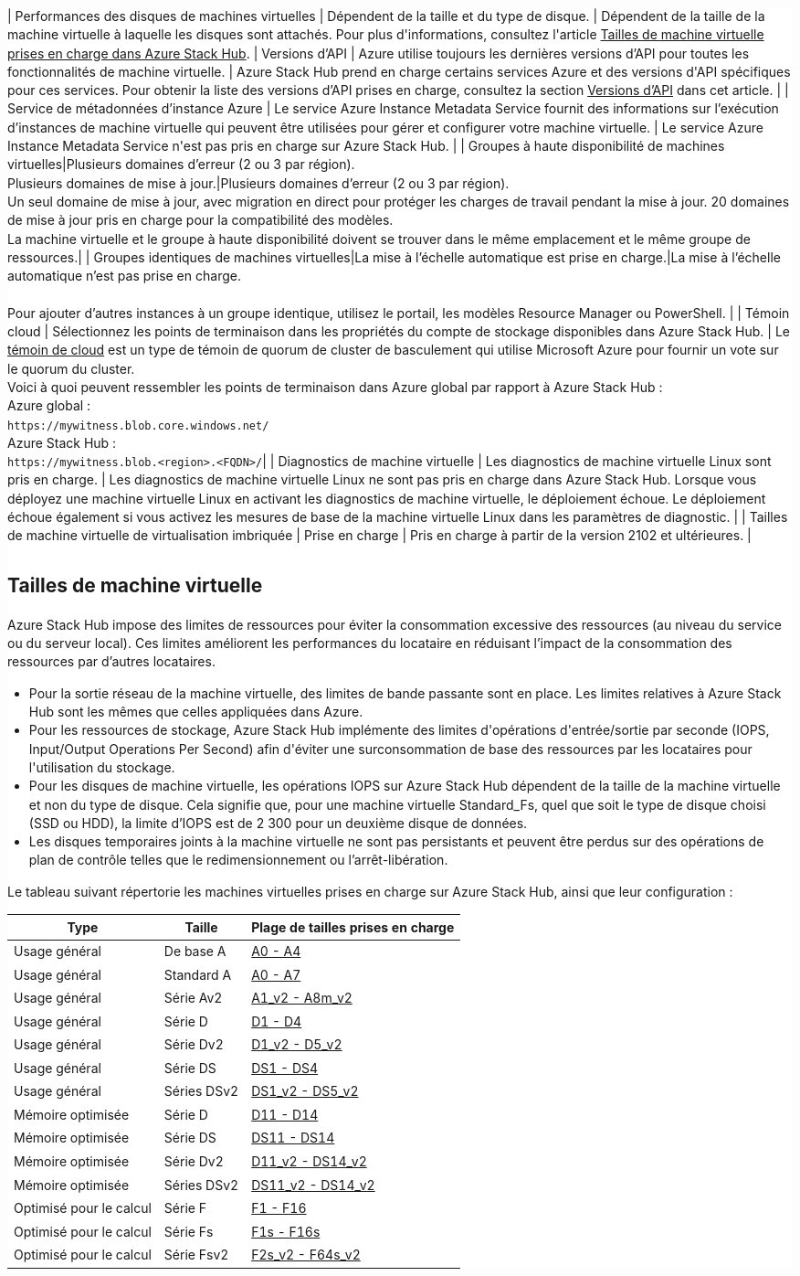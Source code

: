 | Performances des disques de machines virtuelles | Dépendent de la taille et du type de disque. | Dépendent de la taille de la machine virtuelle à laquelle les disques sont attachés. Pour plus d'informations, consultez l'article [Tailles de machine virtuelle prises en charge dans Azure Stack Hub](azure-stack-vm-sizes.md).
| Versions d’API | Azure utilise toujours les dernières versions d’API pour toutes les fonctionnalités de machine virtuelle. | Azure Stack Hub prend en charge certains services Azure et des versions d'API spécifiques pour ces services. Pour obtenir la liste des versions d’API prises en charge, consultez la section [Versions d’API](#api-versions) dans cet article. |
| Service de métadonnées d’instance Azure | Le service Azure Instance Metadata Service fournit des informations sur l’exécution d’instances de machine virtuelle qui peuvent être utilisées pour gérer et configurer votre machine virtuelle.  | Le service Azure Instance Metadata Service n'est pas pris en charge sur Azure Stack Hub. |
| Groupes à haute disponibilité de machines virtuelles|Plusieurs domaines d’erreur (2 ou 3 par région).<br>Plusieurs domaines de mise à jour.|Plusieurs domaines d’erreur (2 ou 3 par région).<br>Un seul domaine de mise à jour, avec migration en direct pour protéger les charges de travail pendant la mise à jour. 20 domaines de mise à jour pris en charge pour la compatibilité des modèles.<br>La machine virtuelle et le groupe à haute disponibilité doivent se trouver dans le même emplacement et le même groupe de ressources.|
| Groupes identiques de machines virtuelles|La mise à l’échelle automatique est prise en charge.|La mise à l’échelle automatique n’est pas prise en charge.<br><br>Pour ajouter d’autres instances à un groupe identique, utilisez le portail, les modèles Resource Manager ou PowerShell. |
| Témoin cloud | Sélectionnez les points de terminaison dans les propriétés du compte de stockage disponibles dans Azure Stack Hub. | Le [témoin de cloud](/windows-server/failover-clustering/deploy-cloud-witness) est un type de témoin de quorum de cluster de basculement qui utilise Microsoft Azure pour fournir un vote sur le quorum du cluster.<br>Voici à quoi peuvent ressembler les points de terminaison dans Azure global par rapport à Azure Stack Hub :<br>Azure global :<br>`https://mywitness.blob.core.windows.net/`<br>Azure Stack Hub :<br>`https://mywitness.blob.<region>.<FQDN>/`|
| Diagnostics de machine virtuelle | Les diagnostics de machine virtuelle Linux sont pris en charge. | Les diagnostics de machine virtuelle Linux ne sont pas pris en charge dans Azure Stack Hub. Lorsque vous déployez une machine virtuelle Linux en activant les diagnostics de machine virtuelle, le déploiement échoue. Le déploiement échoue également si vous activez les mesures de base de la machine virtuelle Linux dans les paramètres de diagnostic. |
| Tailles de machine virtuelle de virtualisation imbriquée | Prise en charge | Pris en charge à partir de la version 2102 et ultérieures. |

## <a name="vm-sizes"></a>Tailles de machine virtuelle

Azure Stack Hub impose des limites de ressources pour éviter la consommation excessive des ressources (au niveau du service ou du serveur local). Ces limites améliorent les performances du locataire en réduisant l’impact de la consommation des ressources par d’autres locataires.

- Pour la sortie réseau de la machine virtuelle, des limites de bande passante sont en place. Les limites relatives à Azure Stack Hub sont les mêmes que celles appliquées dans Azure.
- Pour les ressources de stockage, Azure Stack Hub implémente des limites d'opérations d'entrée/sortie par seconde (IOPS, Input/Output Operations Per Second) afin d'éviter une surconsommation de base des ressources par les locataires pour l'utilisation du stockage.
- Pour les disques de machine virtuelle, les opérations IOPS sur Azure Stack Hub dépendent de la taille de la machine virtuelle et non du type de disque. Cela signifie que, pour une machine virtuelle Standard_Fs, quel que soit le type de disque choisi (SSD ou HDD), la limite d’IOPS est de 2 300 pour un deuxième disque de données.
- Les disques temporaires joints à la machine virtuelle ne sont pas persistants et peuvent être perdus sur des opérations de plan de contrôle telles que le redimensionnement ou l’arrêt-libération.

Le tableau suivant répertorie les machines virtuelles prises en charge sur Azure Stack Hub, ainsi que leur configuration :

| Type            | Taille          | Plage de tailles prises en charge |
| ----------------| ------------- | ------------------------ |
|Usage général  |De base A        |[A0 - A4](azure-stack-vm-sizes.md#basic-a)                   |
|Usage général  |Standard A     |[A0 - A7](azure-stack-vm-sizes.md#standard-a)              |
|Usage général  |Série Av2     |[A1_v2 - A8m_v2](azure-stack-vm-sizes.md#av2-series)     |
|Usage général  |Série D       |[D1 - D4](azure-stack-vm-sizes.md#d-series)              |
|Usage général  |Série Dv2     |[D1_v2 - D5_v2](azure-stack-vm-sizes.md#ds-series)        |
|Usage général  |Série DS      |[DS1 - DS4](azure-stack-vm-sizes.md#dv2-series)            |
|Usage général  |Séries DSv2    |[DS1_v2 - DS5_v2](azure-stack-vm-sizes.md#dsv2-series)      |
|Mémoire optimisée |Série D       |[D11 - D14](azure-stack-vm-sizes.md#mo-d)            |
|Mémoire optimisée |Série DS      |[DS11 - DS14](azure-stack-vm-sizes.md#mo-ds)|
|Mémoire optimisée |Série Dv2     |[D11_v2 - DS14_v2](azure-stack-vm-sizes.md#mo-dv2)     |
|Mémoire optimisée |Séries DSv2    |[DS11_v2 - DS14_v2](azure-stack-vm-sizes.md#mo-dsv2)    |
|Optimisé pour le calcul|Série F       |[F1 - F16](azure-stack-vm-sizes.md#f-series)    |
|Optimisé pour le calcul|Série Fs      |[F1s - F16s](azure-stack-vm-sizes.md#fs-series)    |
|Optimisé pour le calcul|Série Fsv2    |[F2s_v2 - F64s_v2](azure-stack-vm-sizes.md#fsv2-series)    |

